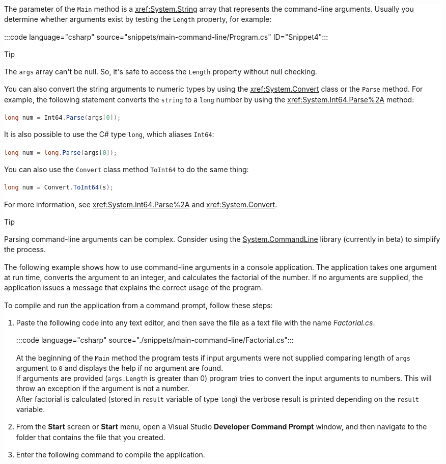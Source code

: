 The parameter of the `Main` method is a <xref:System.String> array that represents the command-line arguments. Usually you determine whether arguments exist by testing the `Length` property, for example:

:::code language="csharp" source="snippets/main-command-line/Program.cs" ID="Snippet4":::

> [!TIP]
> The `args` array can't be null. So, it's safe to access the `Length` property without null checking.

You can also convert the string arguments to numeric types by using the <xref:System.Convert> class or the `Parse` method. For example, the following statement converts the `string` to a `long` number by using the <xref:System.Int64.Parse%2A> method:

```csharp
long num = Int64.Parse(args[0]);
```

It is also possible to use the C# type `long`, which aliases `Int64`:

```csharp
long num = long.Parse(args[0]);
```

You can also use the `Convert` class method `ToInt64` to do the same thing:

```csharp
long num = Convert.ToInt64(s);
```

For more information, see <xref:System.Int64.Parse%2A> and <xref:System.Convert>.

> [!TIP]
> Parsing command-line arguments can be complex. Consider using the [System.CommandLine](../../../standard/commandline/index.md) library (currently in beta) to simplify the process.

The following example shows how to use command-line arguments in a console application. The application takes one argument at run time, converts the argument to an integer, and calculates the factorial of the number. If no arguments are supplied, the application issues a message that explains the correct usage of the program.

To compile and run the application from a command prompt, follow these steps:

1. Paste the following code into any text editor, and then save the file as  a text file with the name *Factorial.cs*.

    :::code language="csharp" source="./snippets/main-command-line/Factorial.cs":::

    At the beginning of the `Main` method the program tests if input arguments were not supplied comparing length of `args` argument to `0` and displays the help if no argument are found.<br/>
    If arguments are provided (`args.Length` is greater than 0) program tries to convert the input arguments to numbers. This will throw an exception if the argument is not a number.<br/>
    After factorial is calculated (stored in `result` variable of type `long`) the verbose result is printed depending on the `result` variable.

2. From the **Start** screen or **Start** menu, open a Visual Studio **Developer Command Prompt** window, and then navigate to the folder that contains the file that you created.

3. Enter the following command to compile the application.
  